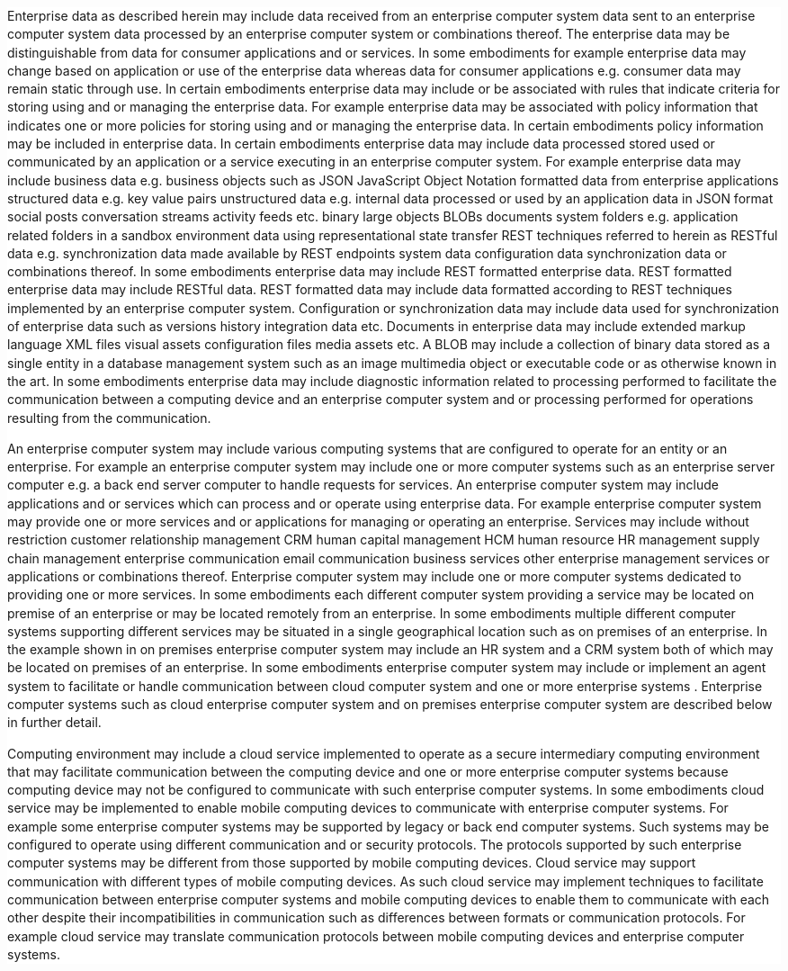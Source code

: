 Enterprise data as described herein may include data received from an enterprise computer system data sent to an enterprise computer system data processed by an enterprise computer system or combinations thereof. The enterprise data may be distinguishable from data for consumer applications and or services. In some embodiments for example enterprise data may change based on application or use of the enterprise data whereas data for consumer applications e.g. consumer data may remain static through use. In certain embodiments enterprise data may include or be associated with rules that indicate criteria for storing using and or managing the enterprise data. For example enterprise data may be associated with policy information that indicates one or more policies for storing using and or managing the enterprise data. In certain embodiments policy information may be included in enterprise data. In certain embodiments enterprise data may include data processed stored used or communicated by an application or a service executing in an enterprise computer system. For example enterprise data may include business data e.g. business objects such as JSON JavaScript Object Notation formatted data from enterprise applications structured data e.g. key value pairs unstructured data e.g. internal data processed or used by an application data in JSON format social posts conversation streams activity feeds etc. binary large objects BLOBs documents system folders e.g. application related folders in a sandbox environment data using representational state transfer REST techniques referred to herein as RESTful data e.g. synchronization data made available by REST endpoints system data configuration data synchronization data or combinations thereof. In some embodiments enterprise data may include REST formatted enterprise data. REST formatted enterprise data may include RESTful data. REST formatted data may include data formatted according to REST techniques implemented by an enterprise computer system. Configuration or synchronization data may include data used for synchronization of enterprise data such as versions history integration data etc. Documents in enterprise data may include extended markup language XML files visual assets configuration files media assets etc. A BLOB may include a collection of binary data stored as a single entity in a database management system such as an image multimedia object or executable code or as otherwise known in the art. In some embodiments enterprise data may include diagnostic information related to processing performed to facilitate the communication between a computing device and an enterprise computer system and or processing performed for operations resulting from the communication.

An enterprise computer system may include various computing systems that are configured to operate for an entity or an enterprise. For example an enterprise computer system may include one or more computer systems such as an enterprise server computer e.g. a back end server computer to handle requests for services. An enterprise computer system may include applications and or services which can process and or operate using enterprise data. For example enterprise computer system may provide one or more services and or applications for managing or operating an enterprise. Services may include without restriction customer relationship management CRM human capital management HCM human resource HR management supply chain management enterprise communication email communication business services other enterprise management services or applications or combinations thereof. Enterprise computer system may include one or more computer systems dedicated to providing one or more services. In some embodiments each different computer system providing a service may be located on premise of an enterprise or may be located remotely from an enterprise. In some embodiments multiple different computer systems supporting different services may be situated in a single geographical location such as on premises of an enterprise. In the example shown in on premises enterprise computer system may include an HR system and a CRM system both of which may be located on premises of an enterprise. In some embodiments enterprise computer system may include or implement an agent system to facilitate or handle communication between cloud computer system and one or more enterprise systems . Enterprise computer systems such as cloud enterprise computer system and on premises enterprise computer system are described below in further detail.

Computing environment may include a cloud service implemented to operate as a secure intermediary computing environment that may facilitate communication between the computing device and one or more enterprise computer systems because computing device may not be configured to communicate with such enterprise computer systems. In some embodiments cloud service may be implemented to enable mobile computing devices to communicate with enterprise computer systems. For example some enterprise computer systems may be supported by legacy or back end computer systems. Such systems may be configured to operate using different communication and or security protocols. The protocols supported by such enterprise computer systems may be different from those supported by mobile computing devices. Cloud service may support communication with different types of mobile computing devices. As such cloud service may implement techniques to facilitate communication between enterprise computer systems and mobile computing devices to enable them to communicate with each other despite their incompatibilities in communication such as differences between formats or communication protocols. For example cloud service may translate communication protocols between mobile computing devices and enterprise computer systems.
